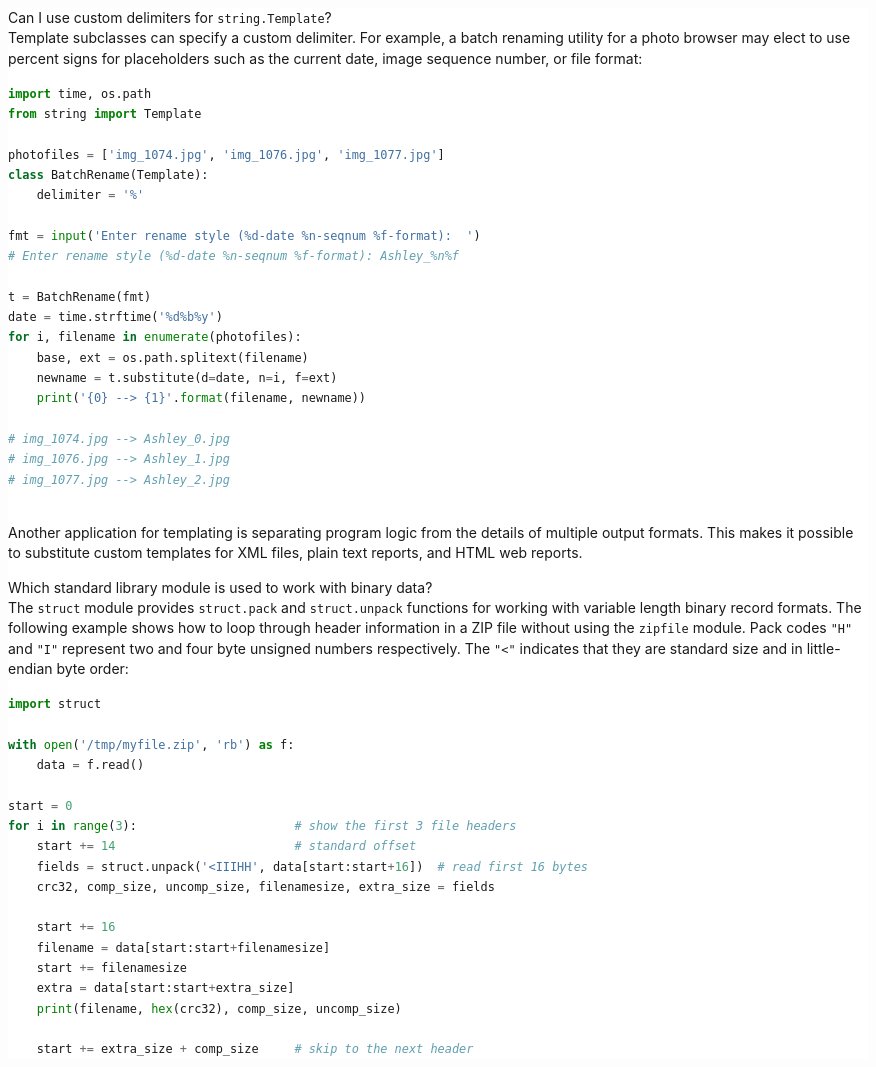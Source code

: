 Can I use custom delimiters for `string.Template`?
&#10;<br>
Template subclasses can specify a custom delimiter.  For example, a batch
renaming utility for a photo browser may elect to use percent signs for
placeholders such as the current date, image sequence number, or file format:
```python
import time, os.path
from string import Template

photofiles = ['img_1074.jpg', 'img_1076.jpg', 'img_1077.jpg']
class BatchRename(Template):
    delimiter = '%'

fmt = input('Enter rename style (%d-date %n-seqnum %f-format):  ')
# Enter rename style (%d-date %n-seqnum %f-format): Ashley_%n%f

t = BatchRename(fmt)
date = time.strftime('%d%b%y')
for i, filename in enumerate(photofiles):
    base, ext = os.path.splitext(filename)
    newname = t.substitute(d=date, n=i, f=ext)
    print('{0} --> {1}'.format(filename, newname))

# img_1074.jpg --> Ashley_0.jpg
# img_1076.jpg --> Ashley_1.jpg
# img_1077.jpg --> Ashley_2.jpg
```
\
Another application for templating is separating program logic from the details
of multiple output formats.  This makes it possible to substitute custom
templates for XML files, plain text reports, and HTML web reports.


Which standard library module is used to work with binary data?
&#10;<br>
The `struct` module provides `struct.pack` and `struct.unpack` functions for
working with variable length binary record formats.  The following example shows
how to loop through header information in a ZIP file without using the `zipfile`
module.  Pack codes `"H"` and `"I"` represent two and four byte unsigned numbers
respectively.  The `"<"` indicates that they are standard size and in
little-endian byte order:
```python
import struct

with open('/tmp/myfile.zip', 'rb') as f:
    data = f.read()

start = 0
for i in range(3):                      # show the first 3 file headers
    start += 14                         # standard offset
    fields = struct.unpack('<IIIHH', data[start:start+16])  # read first 16 bytes
    crc32, comp_size, uncomp_size, filenamesize, extra_size = fields

    start += 16
    filename = data[start:start+filenamesize]
    start += filenamesize
    extra = data[start:start+extra_size]
    print(filename, hex(crc32), comp_size, uncomp_size)

    start += extra_size + comp_size     # skip to the next header
```
